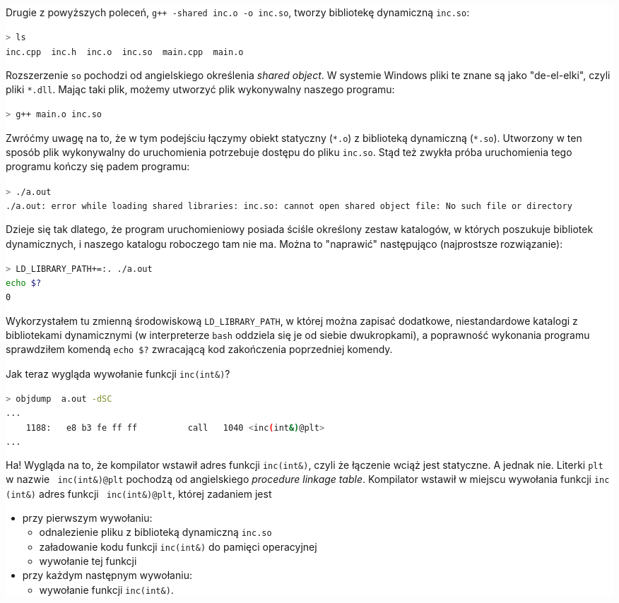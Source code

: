 Drugie z powyższych  poleceń, `g++ -shared inc.o -o inc.so`, tworzy bibliotekę dynamiczną `inc.so`:

```bash
> ls
inc.cpp  inc.h  inc.o  inc.so  main.cpp  main.o
```

Rozszerzenie `so` pochodzi od angielskiego określenia *shared object*. W systemie Windows pliki te znane są jako "de-el-elki", czyli pliki `*.dll`. Mając taki plik, możemy utworzyć plik wykonywalny naszego programu:

```bash
> g++ main.o inc.so
```

Zwróćmy uwagę na to, że w tym podejściu łączymy obiekt statyczny (`*.o`) z biblioteką dynamiczną (`*.so`). Utworzony w ten sposób plik wykonywalny do uruchomienia potrzebuje dostępu do pliku `inc.so`. Stąd też zwykła próba uruchomienia tego programu kończy się padem programu:

```bash
> ./a.out
./a.out: error while loading shared libraries: inc.so: cannot open shared object file: No such file or directory
```

Dzieje się tak dlatego, że program uruchomieniowy posiada ściśle określony zestaw katalogów, w których poszukuje bibliotek dynamicznych, i naszego katalogu roboczego tam nie ma. Można to "naprawić" następująco (najprostsze rozwiązanie):

```bash
> LD_LIBRARY_PATH+=:. ./a.out
echo $?
0
```

Wykorzystałem tu zmienną środowiskową `LD_LIBRARY_PATH`, w której można zapisać dodatkowe, niestandardowe katalogi z bibliotekami dynamicznymi (w interpreterze `bash` oddziela się je od siebie dwukropkami), a poprawność wykonania programu sprawdziłem komendą `echo $?` zwracającą kod zakończenia poprzedniej komendy.

Jak teraz wygląda wywołanie funkcji `inc(int&)`?

```bash
> objdump  a.out -dSC
...
    1188:	e8 b3 fe ff ff       	call   1040 <inc(int&)@plt>
...
```

Ha! Wygląda na to, że kompilator wstawił adres funkcji `inc(int&)`, czyli że łączenie wciąż jest statyczne. A jednak nie. Literki `plt` w nazwie  ` inc(int&)@plt` pochodzą od angielskiego *procedure linkage table*. Kompilator wstawił w miejscu wywołania funkcji `inc(int&)` adres funkcji ` inc(int&)@plt`, której zadaniem jest

- przy pierwszym wywołaniu:
  - odnalezienie pliku z biblioteką dynamiczną `inc.so`
  - załadowanie kodu funkcji `inc(int&)` do pamięci operacyjnej
  - wywołanie tej funkcji
- przy każdym następnym wywołaniu:
  - wywołanie funkcji `inc(int&)`.
